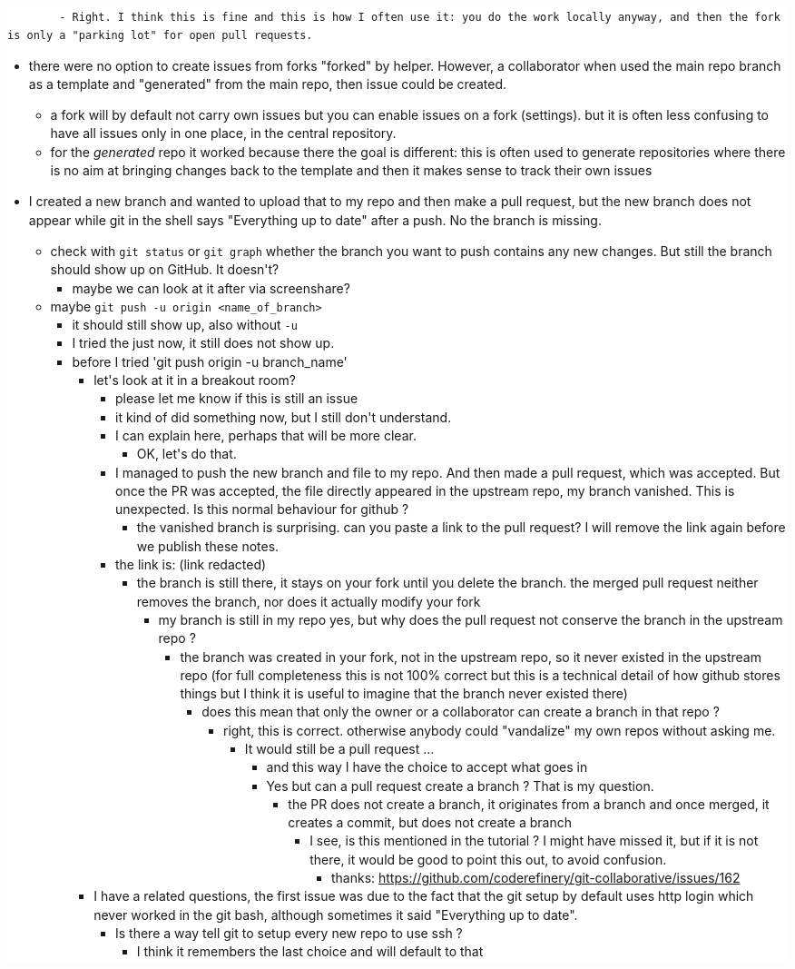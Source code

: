            - Right. I think this is fine and this is how I often use it: you do the work locally anyway, and then the fork is only a "parking lot" for open pull requests.

- there were no option to create issues from forks "forked" by helper. However, a collaborator when used the main repo branch as a template and "generated" from the main repo, then issue could be created.
  - a fork will by default not carry own issues but you can enable issues on a fork (settings). but it is often less confusing to have all issues only in one place, in the central repository.
  - for the *generated* repo it worked because there the goal is different: this is often used to generate repositories where there is no aim at bringing changes back to the template and then it makes sense to track their own issues

- I created a new branch and wanted to upload that to my repo and then make a pull request, but the new branch does not appear while git in the shell says "Everything up to date" after a push. No the branch is missing.
  - check with `git status` or `git graph` whether the branch you want to push contains any new changes. But still the branch should show up on GitHub. It doesn't?
    - maybe we can look at it after via screenshare?
  - maybe `git push -u origin <name_of_branch>` 
     - it should still show up, also without `-u`
      - I tried the just now, it still does not show up.
      - before I tried 'git push origin -u branch_name'
          - let's look at it in a breakout room?
            - please let me know if this is still an issue
            - it kind of did something now, but I still don't understand.
            - I can explain here, perhaps that will be more clear.
              - OK, let's do that.
            - I managed to push the new branch and file to my repo. And then made a pull request, which was accepted. But once the PR was accepted, the file directly appeared in the upstream repo, my branch vanished. This is unexpected. Is this normal behaviour for github ?
              - the vanished branch is surprising. can you paste a link to the pull request? I will remove the link again before we publish these notes.
            - the link is: (link redacted)
              - the branch is still there, it stays on your fork until you delete the branch. the merged pull request neither removes the branch, nor does it actually modify your fork
                - my branch is still in my repo yes, but why does the pull request not conserve the branch in the upstream repo ?
                  - the branch was created in your fork, not in the upstream repo, so it never existed in the upstream repo (for full completeness this is not 100% correct but this is a technical detail of how github stores things but I think it is useful to imagine that the branch never existed there)
                    - does this mean that only the owner or a collaborator can create a branch in that repo ?
                      - right, this is correct. otherwise anybody could "vandalize" my own repos without asking me. 
                          - It would still be a pull request ...
                            - and this way I have the choice to accept what goes in 
                            - Yes but can a pull request create a branch ? That is my question.
                              - the PR does not create a branch, it originates from a branch and once merged, it creates a commit, but does not create a branch 
                                 - I see, is this mentioned in the tutorial ? I might have missed it, but if it is not there, it would be good to point this out, to avoid confusion.
                                   - thanks: https://github.com/coderefinery/git-collaborative/issues/162  
        - I have a related questions, the first issue was due to the fact that the git setup by default uses http login which never worked in the git bash, although sometimes it said "Everything up to date".
            - Is there a way tell git to setup every new repo to use ssh ?
              - I think it remembers the last choice and will default to that

